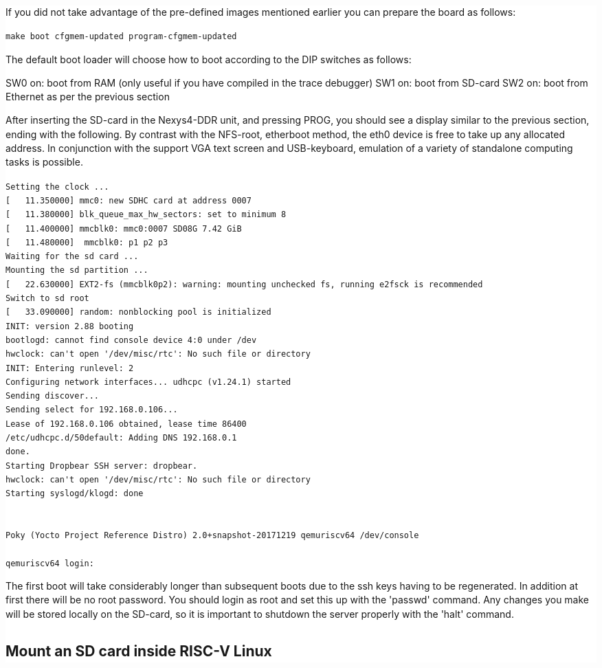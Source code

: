 If you did not take advantage of the pre-defined images mentioned earlier you can prepare the board as follows:

    make boot cfgmem-updated program-cfgmem-updated

The default boot loader will choose how to boot according to the DIP switches as follows:

SW0 on: boot from RAM (only useful if you have compiled in the trace debugger)
SW1 on: boot from SD-card
SW2 on: boot from Ethernet as per the previous section

After inserting the SD-card in the Nexys4-DDR unit, and pressing PROG, you should see a display similar to the previous section, ending with the following. By contrast with the NFS-root, etherboot method, the eth0 device is free to take up any allocated address. In conjunction with the support VGA text screen and USB-keyboard, emulation of a variety of standalone computing tasks is possible.

    Setting the clock ...
    [   11.350000] mmc0: new SDHC card at address 0007
    [   11.380000] blk_queue_max_hw_sectors: set to minimum 8
    [   11.400000] mmcblk0: mmc0:0007 SD08G 7.42 GiB 
    [   11.480000]  mmcblk0: p1 p2 p3
    Waiting for the sd card ...
    Mounting the sd partition ...
    [   22.630000] EXT2-fs (mmcblk0p2): warning: mounting unchecked fs, running e2fsck is recommended
    Switch to sd root
    [   33.090000] random: nonblocking pool is initialized
    INIT: version 2.88 booting
    bootlogd: cannot find console device 4:0 under /dev
    hwclock: can't open '/dev/misc/rtc': No such file or directory
    INIT: Entering runlevel: 2
    Configuring network interfaces... udhcpc (v1.24.1) started
    Sending discover...
    Sending select for 192.168.0.106...
    Lease of 192.168.0.106 obtained, lease time 86400
    /etc/udhcpc.d/50default: Adding DNS 192.168.0.1
    done.
    Starting Dropbear SSH server: dropbear.
    hwclock: can't open '/dev/misc/rtc': No such file or directory
    Starting syslogd/klogd: done


    Poky (Yocto Project Reference Distro) 2.0+snapshot-20171219 qemuriscv64 /dev/console

    qemuriscv64 login: 

The first boot will take considerably longer than subsequent boots due to the ssh keys having to be regenerated.
In addition at first there will be no root password. You should login as root and set this up with the 'passwd' command.
Any changes you make will be stored locally on the SD-card, so it is important to shutdown the server properly with the
'halt' command.

## Mount an SD card inside RISC-V Linux

